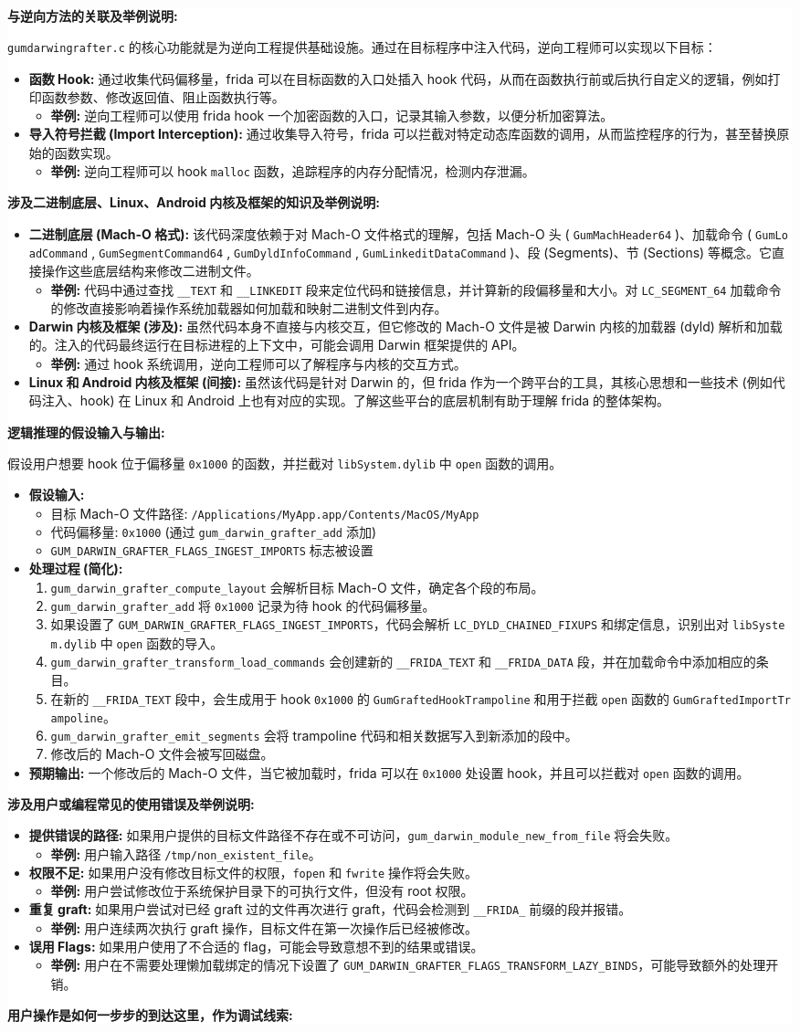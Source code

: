 **与逆向方法的关联及举例说明:**

`gumdarwingrafter.c` 的核心功能就是为逆向工程提供基础设施。通过在目标程序中注入代码，逆向工程师可以实现以下目标：

*   **函数 Hook:**  通过收集代码偏移量，frida 可以在目标函数的入口处插入 hook 代码，从而在函数执行前或后执行自定义的逻辑，例如打印函数参数、修改返回值、阻止函数执行等。
    *   **举例:** 逆向工程师可以使用 frida hook 一个加密函数的入口，记录其输入参数，以便分析加密算法。
*   **导入符号拦截 (Import Interception):**  通过收集导入符号，frida 可以拦截对特定动态库函数的调用，从而监控程序的行为，甚至替换原始的函数实现。
    *   **举例:** 逆向工程师可以 hook `malloc` 函数，追踪程序的内存分配情况，检测内存泄漏。

**涉及二进制底层、Linux、Android 内核及框架的知识及举例说明:**

*   **二进制底层 (Mach-O 格式):**  该代码深度依赖于对 Mach-O 文件格式的理解，包括 Mach-O 头 ( `GumMachHeader64` )、加载命令 ( `GumLoadCommand` , `GumSegmentCommand64` , `GumDyldInfoCommand` , `GumLinkeditDataCommand` )、段 (Segments)、节 (Sections) 等概念。它直接操作这些底层结构来修改二进制文件。
    *   **举例:**  代码中通过查找 `__TEXT` 和 `__LINKEDIT` 段来定位代码和链接信息，并计算新的段偏移量和大小。对 `LC_SEGMENT_64` 加载命令的修改直接影响着操作系统加载器如何加载和映射二进制文件到内存。
*   **Darwin 内核及框架 (涉及):** 虽然代码本身不直接与内核交互，但它修改的 Mach-O 文件是被 Darwin 内核的加载器 (dyld) 解析和加载的。注入的代码最终运行在目标进程的上下文中，可能会调用 Darwin 框架提供的 API。
    *   **举例:**  通过 hook 系统调用，逆向工程师可以了解程序与内核的交互方式。
*   **Linux 和 Android 内核及框架 (间接):**  虽然该代码是针对 Darwin 的，但 frida 作为一个跨平台的工具，其核心思想和一些技术 (例如代码注入、hook) 在 Linux 和 Android 上也有对应的实现。了解这些平台的底层机制有助于理解 frida 的整体架构。

**逻辑推理的假设输入与输出:**

假设用户想要 hook 位于偏移量 `0x1000` 的函数，并拦截对 `libSystem.dylib` 中 `open` 函数的调用。

*   **假设输入:**
    *   目标 Mach-O 文件路径: `/Applications/MyApp.app/Contents/MacOS/MyApp`
    *   代码偏移量: `0x1000` (通过 `gum_darwin_grafter_add` 添加)
    *   `GUM_DARWIN_GRAFTER_FLAGS_INGEST_IMPORTS` 标志被设置
*   **处理过程 (简化):**
    1. `gum_darwin_grafter_compute_layout` 会解析目标 Mach-O 文件，确定各个段的布局。
    2. `gum_darwin_grafter_add` 将 `0x1000` 记录为待 hook 的代码偏移量。
    3. 如果设置了 `GUM_DARWIN_GRAFTER_FLAGS_INGEST_IMPORTS`，代码会解析 `LC_DYLD_CHAINED_FIXUPS` 和绑定信息，识别出对 `libSystem.dylib` 中 `open` 函数的导入。
    4. `gum_darwin_grafter_transform_load_commands` 会创建新的 `__FRIDA_TEXT` 和 `__FRIDA_DATA` 段，并在加载命令中添加相应的条目。
    5. 在新的 `__FRIDA_TEXT` 段中，会生成用于 hook `0x1000` 的 `GumGraftedHookTrampoline` 和用于拦截 `open` 函数的 `GumGraftedImportTrampoline`。
    6. `gum_darwin_grafter_emit_segments` 会将 trampoline 代码和相关数据写入到新添加的段中。
    7. 修改后的 Mach-O 文件会被写回磁盘。
*   **预期输出:**  一个修改后的 Mach-O 文件，当它被加载时，frida 可以在 `0x1000` 处设置 hook，并且可以拦截对 `open` 函数的调用。

**涉及用户或编程常见的使用错误及举例说明:**

*   **提供错误的路径:**  如果用户提供的目标文件路径不存在或不可访问，`gum_darwin_module_new_from_file` 将会失败。
    *   **举例:**  用户输入路径 `/tmp/non_existent_file`。
*   **权限不足:**  如果用户没有修改目标文件的权限，`fopen` 和 `fwrite` 操作将会失败。
    *   **举例:**  用户尝试修改位于系统保护目录下的可执行文件，但没有 root 权限。
*   **重复 graft:**  如果用户尝试对已经 graft 过的文件再次进行 graft，代码会检测到 `__FRIDA_` 前缀的段并报错。
    *   **举例:**  用户连续两次执行 graft 操作，目标文件在第一次操作后已经被修改。
*   **误用 Flags:**  如果用户使用了不合适的 flag，可能会导致意想不到的结果或错误。
    *   **举例:**  用户在不需要处理懒加载绑定的情况下设置了 `GUM_DARWIN_GRAFTER_FLAGS_TRANSFORM_LAZY_BINDS`，可能导致额外的处理开销。

**用户操作是如何一步步的到达这里，作为调试线索:**
